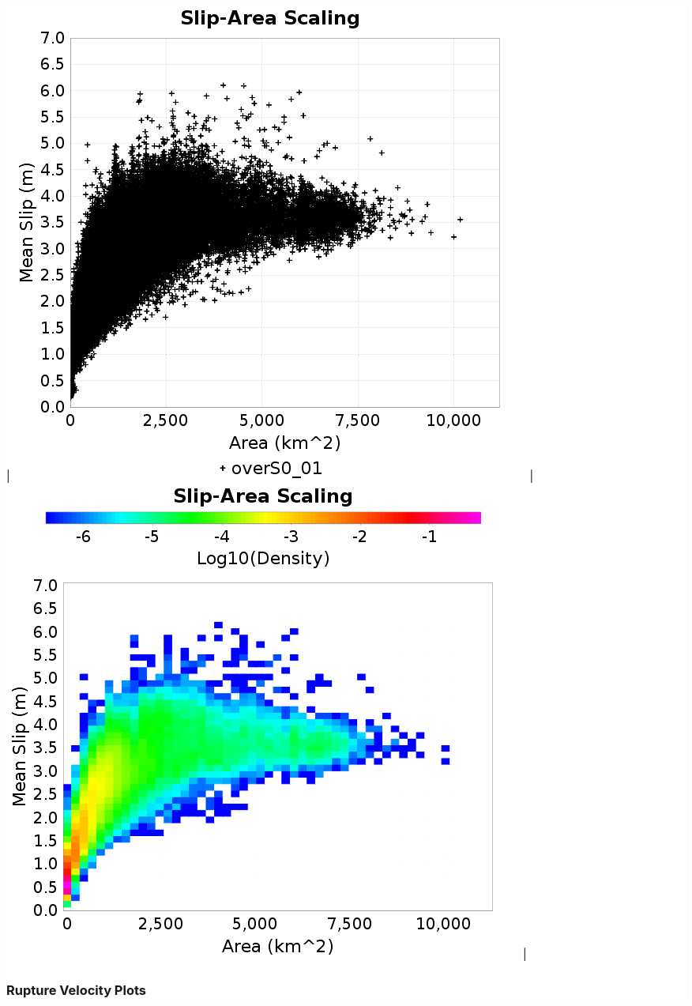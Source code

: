 | ![Slip Area Scatter](resources/slip_area.png) | ![Slip Area Hist](resources/slip_area_hist2D.png) |
### Rupture Velocity Plots